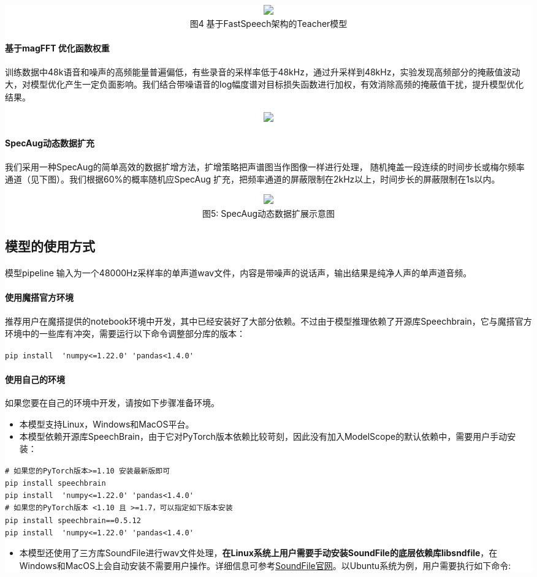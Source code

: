 <div align=center>
<img width="320" src="img/de.png"/>
</div>
<center>图4 基于FastSpeech架构的Teacher模型</center>


#### 基于magFFT 优化函数权重
训练数据中48k语音和噪声的高频能量普遍偏低，有些录音的采样率低于48kHz，通过升采样到48kHz，实验发现高频部分的掩蔽值波动大，对模型优化产生一定负面影响。我们结合带噪语音的log幅度谱对目标损失函数进行加权，有效消除高频的掩蔽值干扰，提升模型优化结果。

<div align=center>
<img width="252" src="img/p3.png"/>
</div>

#### SpecAug动态数据扩充
我们采用一种SpecAug的简单高效的数据扩增方法，扩增策略把声谱图当作图像一样进行处理， 随机掩盖一段连续的时间步长或梅尔频率通道（见下图）。我们根据60%的概率随机应SpecAug 扩充，把频率通道的屏蔽限制在2kHz以上，时间步长的屏蔽限制在1s以内。

<div align=center>
<img width="480" src="img/p4.png"/>
</div>
<center>图5: SpecAug动态数据扩展示意图</center>


## 模型的使用方式

模型pipeline 输入为一个48000Hz采样率的单声道wav文件，内容是带噪声的说话声，输出结果是纯净人声的单声道音频。

#### 使用魔搭官方环境

推荐用户在魔搭提供的notebook环境中开发，其中已经安装好了大部分依赖。不过由于模型推理依赖了开源库Speechbrain，它与魔搭官方环境中的一些库有冲突，需要运行以下命令调整部分库的版本：

``` shell
pip install  'numpy<=1.22.0' 'pandas<1.4.0' 
```

#### 使用自己的环境

如果您要在自己的环境中开发，请按如下步骤准备环境。

* 本模型支持Linux，Windows和MacOS平台。
* 本模型依赖开源库SpeechBrain，由于它对PyTorch版本依赖比较苛刻，因此没有加入ModelScope的默认依赖中，需要用户手动安装：

```shell
# 如果您的PyTorch版本>=1.10 安装最新版即可
pip install speechbrain
pip install  'numpy<=1.22.0' 'pandas<1.4.0' 
# 如果您的PyTorch版本 <1.10 且 >=1.7，可以指定如下版本安装
pip install speechbrain==0.5.12
pip install  'numpy<=1.22.0' 'pandas<1.4.0' 
```

* 本模型还使用了三方库SoundFile进行wav文件处理，**在Linux系统上用户需要手动安装SoundFile的底层依赖库libsndfile**，在Windows和MacOS上会自动安装不需要用户操作。详细信息可参考[SoundFile官网](https://github.com/bastibe/python-soundfile#installation)。以Ubuntu系统为例，用户需要执行如下命令:
